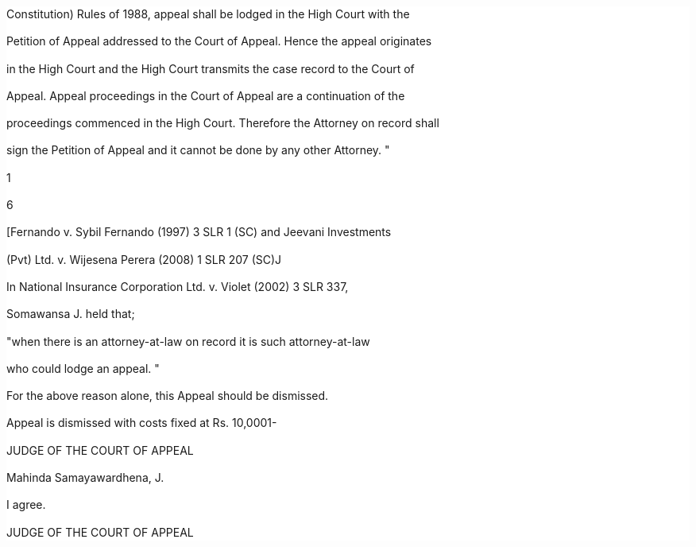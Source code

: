 Constitution) Rules of 1988, appeal shall be lodged in the High Court with the

Petition of Appeal addressed to the Court of Appeal. Hence the appeal originates

in the High Court and the High Court transmits the case record to the Court of

Appeal. Appeal proceedings in the Court of Appeal are a continuation of the

proceedings commenced in the High Court. Therefore the Attorney on record shall

sign the Petition of Appeal and it cannot be done by any other Attorney. "

1

6

[Fernando v. Sybil Fernando (1997) 3 SLR 1 (SC) and Jeevani Investments

(Pvt) Ltd. v. Wijesena Perera (2008) 1 SLR 207 (SC)J

In National Insurance Corporation Ltd. v. Violet (2002) 3 SLR 337,

Somawansa J. held that;

"when there is an attorney-at-law on record it is such attorney-at-law

who could lodge an appeal. "

For the above reason alone, this Appeal should be dismissed.

Appeal is dismissed with costs fixed at Rs. 10,0001-

JUDGE OF THE COURT OF APPEAL

Mahinda Samayawardhena, J.

I agree.

JUDGE OF THE COURT OF APPEAL